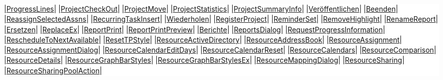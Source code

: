 |[ProgressLines](d1c56c86-3882-bfa1-dff8-ed42dd5ce8f2.md)|
|[ProjectCheckOut](4c6f065f-a853-8f42-e948-be7a76435c0b.md)|
|[ProjectMove](ba30bd12-a26a-12e5-8cff-df1a34a58df0.md)|
|[ProjectStatistics](aa3cbba5-5c06-7daf-0b07-035faf72015d.md)|
|[ProjectSummaryInfo](7275598c-02b1-7e07-ecdb-04fa0a21f41a.md)|
|[Veröffentlichen](8605f6c9-8710-0c08-79c8-8dec2bedfe18.md)|
|[Beenden](0aaba635-6d6a-c4a3-fab3-03451659021b.md)|
|[ReassignSelectedAssns](ab3df7f1-bc36-2b8a-23d7-30ee0387a785.md)|
|[RecurringTaskInsert](3e993c50-54e3-7373-8459-05706eca72c6.md)|
|[Wiederholen](25a43bd7-4bfd-2be6-172d-8e5bef781f00.md)|
|[RegisterProject](66cc4443-2adc-ff66-976e-da52c6d4f7ff.md)|
|[ReminderSet](5e9305ad-ae42-14e9-8e20-f3068d994200.md)|
|[RemoveHighlight](334f33a1-8c96-9876-0e71-495336fc947b.md)|
|[RenameReport](8c4a3ac6-e722-97cb-fe61-c617375c8239.md)|
|[Ersetzen](fd1c66ba-c611-ec97-ebb9-92ff0739c719.md)|
|[ReplaceEx](af284688-0701-abc7-4d04-b258957fa9dc.md)|
|[ReportPrint](4117b555-2985-f129-65aa-9f6804ebf221.md)|
|[ReportPrintPreview](f93003ee-c25e-9581-191e-478bb30314f0.md)|
|[Berichte](5288cc2d-538f-59c8-6c69-2244b1179cc1.md)|
|[ReportsDialog](92883d01-10bc-7465-1fe0-aa20ad762257.md)|
|[RequestProgressInformation](a86ec09d-f9c8-07e3-68f4-898c604c3600.md)|
|[RescheduleToNextAvailable](4245e739-66f9-b40d-3a13-918028986674.md)|
|[ResetTPStyle](aba4187b-5af3-3a8d-7486-038e9bdae0ae.md)|
|[ResourceActiveDirectory](d86f7d15-6ec1-711e-b382-95dd908aee7b.md)|
|[ResourceAddressBook](012ba9fe-f86e-4d1c-ab24-7a500d8f3b0a.md)|
|[ResourceAssignment](aceb1802-4b5f-0ad3-bd14-ce77c24705fb.md)|
|[ResourceAssignmentDialog](efe91944-bdfa-a15c-6f28-44fe4d629974.md)|
|[ResourceCalendarEditDays](0dc0172f-bc49-347a-7c46-f6a6dc608d8f.md)|
|[ResourceCalendarReset](3dd5a235-c855-0d65-a664-655c9c1fa7b0.md)|
|[ResourceCalendars](8c40cfad-ec40-43a4-5698-de5abaea7243.md)|
|[ResourceComparison](42223a8d-cc71-26c0-35e8-c184b40a46c2.md)|
|[ResourceDetails](63ac7f3c-38c6-6da9-e442-373da02b63a2.md)|
|[ResourceGraphBarStyles](b8d2baf3-7025-e330-a582-451ec0d115c0.md)|
|[ResourceGraphBarStylesEx](903c3894-77c9-bd0a-dee0-85c7fcadea38.md)|
|[ResourceMappingDialog](b465a823-769f-7e3e-2f2c-98bda2502e0a.md)|
|[ResourceSharing](c11f9715-83c2-7872-1d53-fb538ed21c74.md)|
|[ResourceSharingPoolAction](0406765b-b6d7-ad6b-c1c2-51bb55591e69.md)|